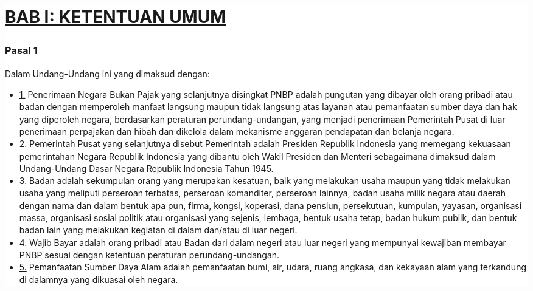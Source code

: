 # [BAB I: KETENTUAN UMUM](http://example.org/legal/peraturan/uu/2018/9/bab/0001)

### [Pasal 1](http://example.org/legal/peraturan/uu/2018/9/pasal/0001)
Dalam Undang-Undang ini yang dimaksud dengan:
* [1.](http://example.org/legal/peraturan/uu/2018/9/pasal/0001/versi/20180823/huruf/0001) Penerimaan Negara Bukan Pajak yang selanjutnya disingkat PNBP adalah pungutan yang dibayar oleh orang pribadi atau badan dengan memperoleh manfaat langsung maupun tidak langsung atas layanan atau pemanfaatan sumber daya dan hak yang diperoleh negara, berdasarkan peraturan perundang-undangan, yang menjadi penerimaan Pemerintah Pusat di luar penerimaan perpajakan dan hibah dan dikelola dalam mekanisme anggaran pendapatan dan belanja negara.
* [2.](http://example.org/legal/peraturan/uu/2018/9/pasal/0001/versi/20180823/huruf/0002) Pemerintah Pusat yang selanjutnya disebut Pemerintah adalah Presiden Republik Indonesia yang memegang kekuasaan pemerintahan Negara Republik Indonesia yang dibantu oleh Wakil Presiden dan Menteri sebagaimana dimaksud dalam [Undang-Undang Dasar Negara Republik Indonesia Tahun 1945](http://example.org/legal/peraturan/uu).
* [3.](http://example.org/legal/peraturan/uu/2018/9/pasal/0001/versi/20180823/huruf/0003) Badan adalah sekumpulan orang yang merupakan kesatuan, baik yang melakukan usaha maupun yang tidak melakukan usaha yang meliputi perseroan terbatas, perseroan komanditer, perseroan lainnya, badan usaha milik negara atau daerah dengan nama dan dalam bentuk apa pun, firma, kongsi, koperasi, dana pensiun, persekutuan, kumpulan, yayasan, organisasi massa, organisasi sosial politik atau organisasi yang sejenis, lembaga, bentuk usaha tetap, badan hukum publik, dan bentuk badan lain yang melakukan kegiatan di dalam dan/atau di luar negeri.
* [4.](http://example.org/legal/peraturan/uu/2018/9/pasal/0001/versi/20180823/huruf/0004) Wajib Bayar adalah orang pribadi atau Badan dari dalam negeri atau luar negeri yang mempunyai kewajiban membayar PNBP sesuai dengan ketentuan peraturan perundang-undangan.
* [5.](http://example.org/legal/peraturan/uu/2018/9/pasal/0001/versi/20180823/huruf/0005) Pemanfaatan Sumber Daya Alam adalah pemanfaatan bumi, air, udara, ruang angkasa, dan kekayaan alam yang terkandung di dalamnya yang dikuasai oleh negara.